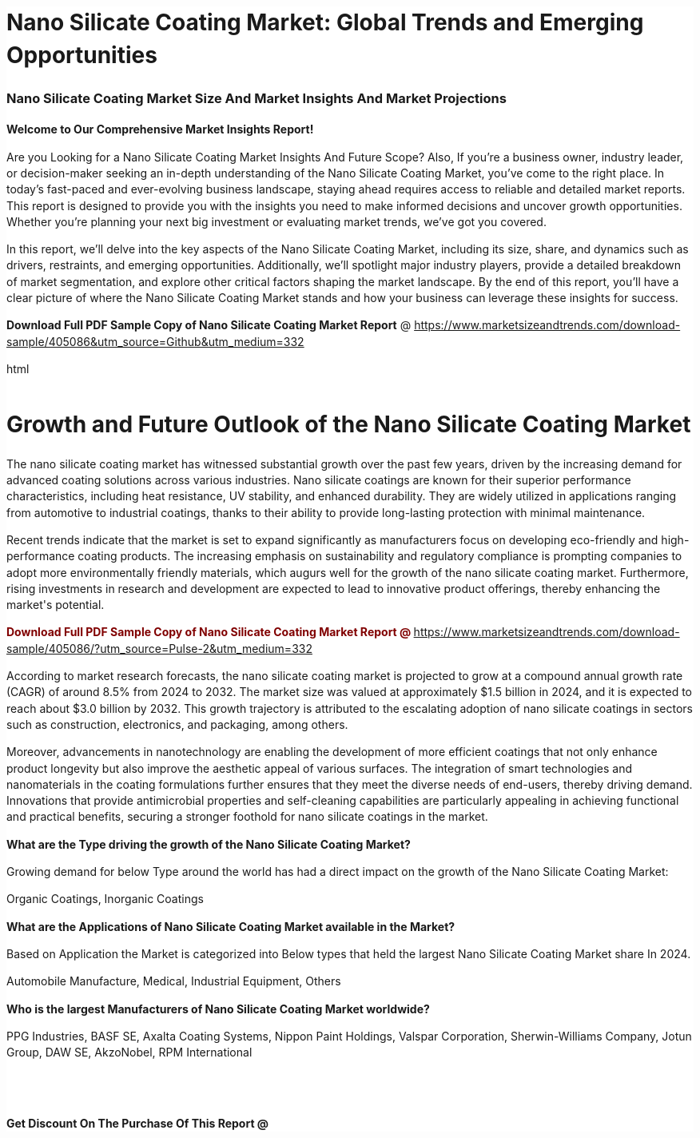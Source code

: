 <h1> Nano Silicate Coating Market: Global Trends and Emerging Opportunities</h1><div class="" data-test-id=""><h3><span class="">Nano Silicate Coating Market Size And Market Insights And Market Projections</span></h3></div><div class="" data-test-id=""><p><strong>Welcome to Our Comprehensive Market Insights Report!</strong></p><p>Are you Looking for a Nano Silicate Coating Market Insights And Future Scope? Also, If you&rsquo;re a business owner, industry leader, or decision-maker seeking an in-depth understanding of the Nano Silicate Coating Market, you&rsquo;ve come to the right place. In today&rsquo;s fast-paced and ever-evolving business landscape, staying ahead requires access to reliable and detailed market reports. This report is designed to provide you with the insights you need to make informed decisions and uncover growth opportunities. Whether you&rsquo;re planning your next big investment or evaluating market trends, we&rsquo;ve got you covered.</p><p>In this report, we&rsquo;ll delve into the key aspects of the Nano Silicate Coating Market, including its size, share, and dynamics such as drivers, restraints, and emerging opportunities. Additionally, we&rsquo;ll spotlight major industry players, provide a detailed breakdown of market segmentation, and explore other critical factors shaping the market landscape. By the end of this report, you&rsquo;ll have a clear picture of where the Nano Silicate Coating Market stands and how your business can leverage these insights for success.</p><p><strong>Download Full PDF Sample Copy of Nano Silicate Coating Market Report</strong> @ <a href="https://www.marketsizeandtrends.com/download-sample/405086&utm_source=Github&utm_medium=332" target="_blank">https://www.marketsizeandtrends.com/download-sample/405086&utm_source=Github&utm_medium=332</a></p></div><div class="" data-test-id=""><p><span class="">html<div> <h1>Growth and Future Outlook of the Nano Silicate Coating Market</h1> <p>The nano silicate coating market has witnessed substantial growth over the past few years, driven by the increasing demand for advanced coating solutions across various industries. Nano silicate coatings are known for their superior performance characteristics, including heat resistance, UV stability, and enhanced durability. They are widely utilized in applications ranging from automotive to industrial coatings, thanks to their ability to provide long-lasting protection with minimal maintenance.</p> <p>Recent trends indicate that the market is set to expand significantly as manufacturers focus on developing eco-friendly and high-performance coating products. The increasing emphasis on sustainability and regulatory compliance is prompting companies to adopt more environmentally friendly materials, which augurs well for the growth of the nano silicate coating market. Furthermore, rising investments in research and development are expected to lead to innovative product offerings, thereby enhancing the market's potential.</p> <p><strong><span style="color: #800000;">Download Full PDF Sample Copy of Nano Silicate Coating Market Report @</span>&nbsp;</strong><a href="https://www.marketsizeandtrends.com/download-sample/405086/?utm_source=Pulse-2&amp;utm_medium=332">https://www.marketsizeandtrends.com/download-sample/405086/?utm_source=Pulse-2&amp;utm_medium=332</a></p> <p>According to market research forecasts, the nano silicate coating market is projected to grow at a compound annual growth rate (CAGR) of around 8.5% from 2024 to 2032. The market size was valued at approximately $1.5 billion in 2024, and it is expected to reach about $3.0 billion by 2032. This growth trajectory is attributed to the escalating adoption of nano silicate coatings in sectors such as construction, electronics, and packaging, among others.</p> <p>Moreover, advancements in nanotechnology are enabling the development of more efficient coatings that not only enhance product longevity but also improve the aesthetic appeal of various surfaces. The integration of smart technologies and nanomaterials in the coating formulations further ensures that they meet the diverse needs of end-users, thereby driving demand. Innovations that provide antimicrobial properties and self-cleaning capabilities are particularly appealing in achieving functional and practical benefits, securing a stronger foothold for nano silicate coatings in the market.</p></div></span></p><p><strong><span class="">What are the&nbsp;Type driving the growth of the Nano Silicate Coating Market?</span></strong></p></div><div class="" data-test-id=""><p><span class="">Growing demand for below Type around the world has had a direct impact on the growth of the Nano Silicate Coating Market:</span></p></div><div class="" data-test-id=""><p>Organic Coatings, Inorganic Coatings</p><p><span class=""><strong>What are the&nbsp;Applications&nbsp;of Nano Silicate Coating Market available in the Market?</strong></span></p></div><div class="" data-test-id=""><p><span class="">Based on Application the Market is categorized into Below types that held the largest Nano Silicate Coating Market share In 2024.</span></p></div><div class="" data-test-id=""><p><span class="">Automobile Manufacture, Medical, Industrial Equipment, Others</span></p><p><span class=""><strong>Who is the largest Manufacturers of Nano Silicate Coating Market worldwide?</strong></span></p></div><div class="" data-test-id=""><p><span class="">PPG Industries, BASF SE, Axalta Coating Systems, Nippon Paint Holdings, Valspar Corporation, Sherwin-Williams Company, Jotun Group, DAW SE, AkzoNobel, RPM International</span></p></div><div class="" data-test-id="">&nbsp;</div><div class="" data-test-id="">&nbsp;</div><div class="" data-test-id=""><p><span class=""><strong>Get Discount On The Purchase Of This Report @</strong>